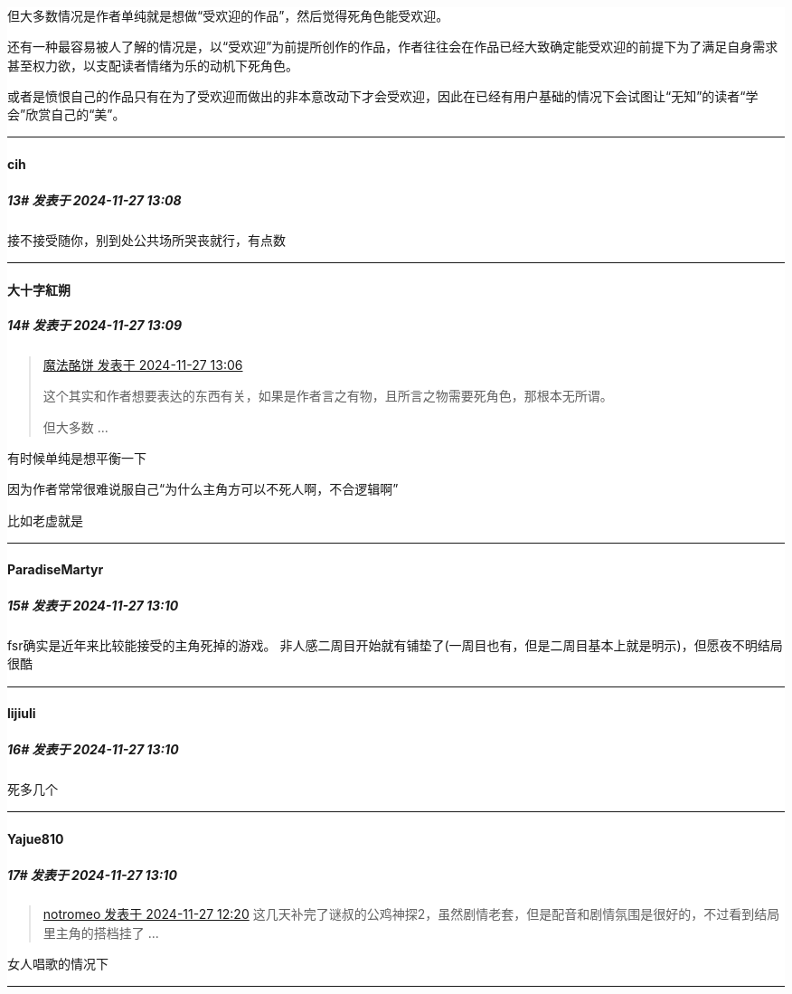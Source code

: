 但大多数情况是作者单纯就是想做“受欢迎的作品”，然后觉得死角色能受欢迎。

还有一种最容易被人了解的情况是，以“受欢迎”为前提所创作的作品，作者往往会在作品已经大致确定能受欢迎的前提下为了满足自身需求甚至权力欲，以支配读者情绪为乐的动机下死角色。

或者是愤恨自己的作品只有在为了受欢迎而做出的非本意改动下才会受欢迎，因此在已经有用户基础的情况下会试图让“无知”的读者“学会”欣赏自己的“美”。

*****

####  cih  
##### 13#       发表于 2024-11-27 13:08

接不接受随你，别到处公共场所哭丧就行，有点数

*****

####  大十字紅朔  
##### 14#       发表于 2024-11-27 13:09

<blockquote><a href="httphttps://bbs.saraba1st.com/2b/forum.php?mod=redirect&amp;goto=findpost&amp;pid=66785386&amp;ptid=2208392" target="_blank">魔法酪饼 发表于 2024-11-27 13:06</a>

这个其实和作者想要表达的东西有关，如果是作者言之有物，且所言之物需要死角色，那根本无所谓。

但大多数 ...</blockquote>
有时候单纯是想平衡一下

因为作者常常很难说服自己“为什么主角方可以不死人啊，不合逻辑啊”

比如老虚就是

*****

####  ParadiseMartyr  
##### 15#       发表于 2024-11-27 13:10

fsr确实是近年来比较能接受的主角死掉的游戏。
非人感二周目开始就有铺垫了(一周目也有，但是二周目基本上就是明示)，但愿夜不明结局很酷

*****

####  lijiuli  
##### 16#       发表于 2024-11-27 13:10

死多几个

*****

####  Yajue810  
##### 17#       发表于 2024-11-27 13:10

<blockquote><a href="httphttps://bbs.saraba1st.com/2b/forum.php?mod=redirect&amp;goto=findpost&amp;pid=66785141&amp;ptid=2208392" target="_blank">notromeo 发表于 2024-11-27 12:20</a>
这几天补完了谜叔的公鸡神探2，虽然剧情老套，但是配音和剧情氛围是很好的，不过看到结局里主角的搭档挂了 ...</blockquote>
女人唱歌的情况下

*****
